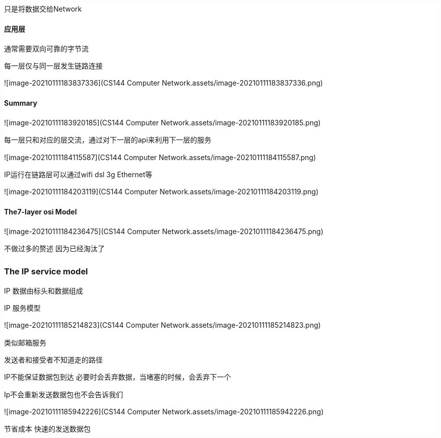 只是将数据交给Network

#### 应用层

通常需要双向可靠的字节流

每一层仅与同一层发生链路连接

![image-20210111183837336](CS144 Computer Network.assets/image-20210111183837336.png)



#### Summary



![image-20210111183920185](CS144 Computer Network.assets/image-20210111183920185.png)

每一层只和对应的层交流，通过对下一层的api来利用下一层的服务





![image-20210111184115587](CS144 Computer Network.assets/image-20210111184115587.png)



IP运行在链路层可以通过wifi dsl 3g Ethernet等

![image-20210111184203119](CS144 Computer Network.assets/image-20210111184203119.png)



#### The7-layer osi Model

![image-20210111184236475](CS144 Computer Network.assets/image-20210111184236475.png)

不做过多的赘述 因为已经淘汰了

### The IP service model

IP 数据由标头和数据组成



IP 服务模型

![image-20210111185214823](CS144 Computer Network.assets/image-20210111185214823.png)

类似邮箱服务

发送者和接受者不知道走的路径

IP不能保证数据包到达 必要时会丢弃数据，当堵塞的时候，会丢弃下一个

Ip不会重新发送数据包也不会告诉我们

![image-20210111185942226](CS144 Computer Network.assets/image-20210111185942226.png)

节省成本 快速的发送数据包
